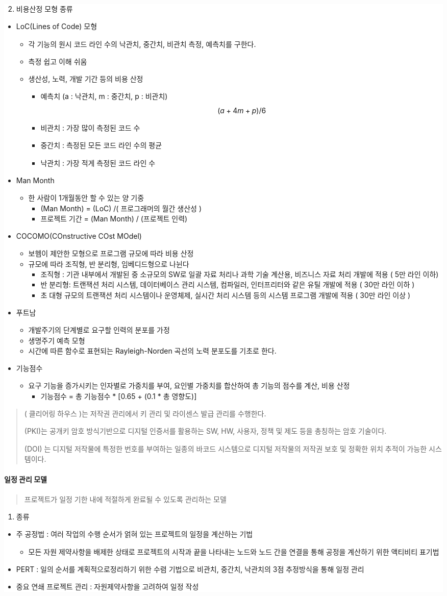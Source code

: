 

2. 비용산정 모형 종류

* LoC(Lines of Code) 모형

  * 각 기능의 원시 코드 라인 수의 낙관치, 중간치, 비관치 측정, 예측치를 구한다.

  * 측정 쉽고 이해 쉬움

  * 생산성, 노력, 개발 기간 등의 비용 산정

    * 예측치 (a : 낙관치, m : 중간치,  p : 비관치)
      $$
      (a+4m+p)/6
      $$

    * 비관치 : 가장 많이 측정된 코드 수

    * 중간치 : 측정된 모든 코드 라인 수의 평균

    * 낙관치 : 가장 적게 측정된 코드 라인 수

* Man Month

  * 한 사람이 1개월동안 할 수 있는 양 기중
    * (Man Month) = (LoC) /( 프로그래머의 월간 생산성 )
    * 프로젝트 기간 = (Man Month) / (프로젝트 인력)

* COCOMO(COnstructive COst MOdel)
  * 보헴이 제안한 모형으로 프로그램 규모에 따라 비용 산정
  * 규모에 따라 조직형, 반 분리형, 임베디드형으로 나뉜다
    * 조직형 : 기관 내부에서 개발된 중 소규모의 SW로 일괄 자료 처리나 과학 기술 계산용, 비즈니스 자료 처리 개발에 적용 ( 5만 라인 이하)
    * 반 분리형: 트랜잭션 처리 시스템, 데이터베이스 관리 시스템, 컴파일러, 인터프리터와 같은 유틸 개발에 적용 ( 30만 라인 이하 )
    * 초 대형 규모의 트랜잭션 처리 시스템이나 운영체제, 실시간 처리 시스템 등의 시스템 프로그램 개발에 적용 ( 30만 라인 이상 )

* 푸트남
  * 개발주기의 단계별로 요구할 인력의 분포를 가정
  * 생명주기 예측 모형
  * 시간에 따른 함수로 표현되는 Rayleigh-Norden 곡선의 노력 분포도를 기초로 한다.
* 기능점수
  * 요구 기능을 증가시키는 인자별로 가중치를 부여, 요인별 가중치를 합산하여 총 기능의 점수를 계산, 비용 산정
    * 기능점수 = 총 기능점수 * [0.65 + (0.1 * 총 영향도)]



> ( 클리어링 하우스 )는 저작권 관리에서 키 관리 및 라이센스 발급 관리를 수행한다.
>
> (PKI)는 공개키 암호 방식기반으로 디지털 인증서를 활용하는 SW, HW, 사용자, 정책 및 제도 등을 총칭하는 암호 기술이다.
>
> (DOI) 는 디지털 저작물에 특정한 번호를 부여하는 일종의 바코드 시스템으로 디지털 저작물의 저작권 보호 및 정확한 위치 추적이 가능한 시스템이다.



#### 일정 관리 모델

> 프로젝트가 일정 기한 내에 적절하게 완료될 수 있도록 관리하는 모델



1. 종류

* 주 공정법 : 여러 작업의 수행 순서가 얽혀 있는 프로젝트의 일정을 계산하는 기법
  * 모든 자원 제약사항을 배제한 상태로 프로젝트의 시작과 끝을 나타내는 노드와 노드 간을 연결을 통해 공정을 계산하기 위한 액티비티 표기법

* PERT : 일의 순서를 계획적으로정리하기 위한 수렴 기법으로 비관치, 중간치, 낙관치의 3점 추정방식을 통해 일정 관리
* 중요 연쇄 프로젝트 관리 : 자원제약사항을 고려하여 일정 작성

